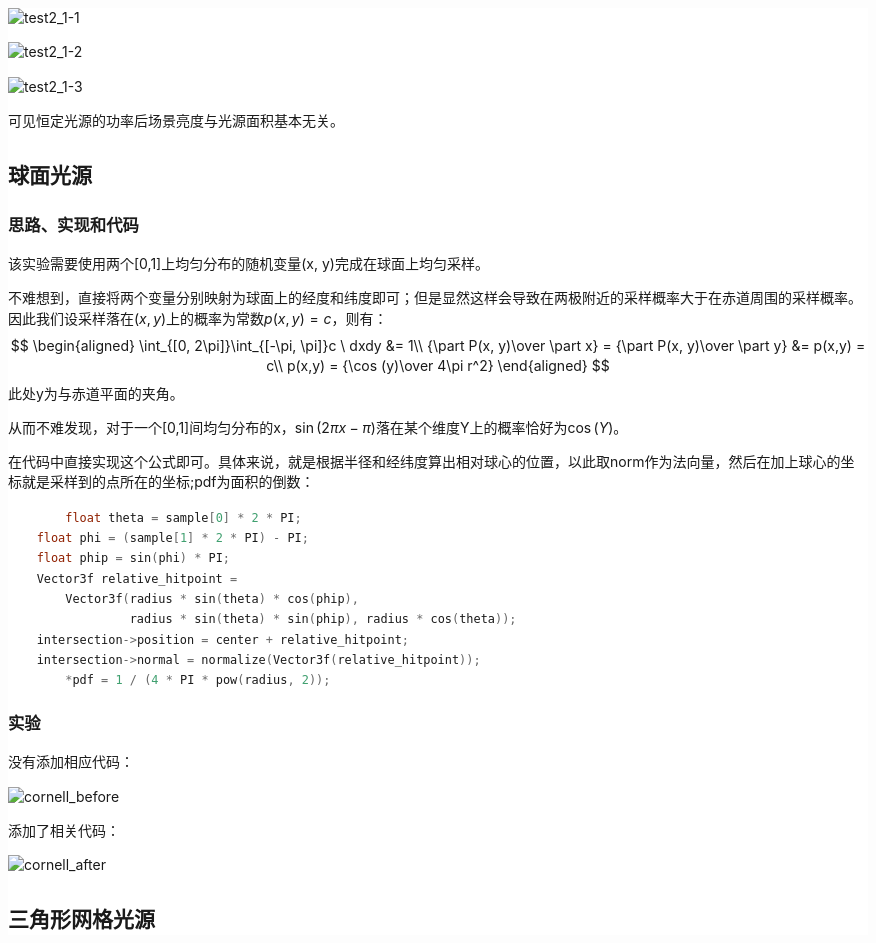 ![test2_1-1](/Users/cx_li/Documents/Github/Moer-lite_for-PBR_class/reports/lab1/imgs/test2_1-1.png)

![test2_1-2](/Users/cx_li/Documents/Github/Moer-lite_for-PBR_class/reports/lab1/imgs/test2_1-2.png)

![test2_1-3](/Users/cx_li/Documents/Github/Moer-lite_for-PBR_class/reports/lab1/imgs/test2_1-3.png)

可见恒定光源的功率后场景亮度与光源面积基本无关。

## 球面光源

### 思路、实现和代码

该实验需要使用两个[0,1]上均匀分布的随机变量(x, y)完成在球面上均匀采样。

不难想到，直接将两个变量分别映射为球面上的经度和纬度即可；但是显然这样会导致在两极附近的采样概率大于在赤道周围的采样概率。因此我们设采样落在$(x, y)$上的概率为常数$p(x,y) = c$，则有：
$$
\begin{aligned}
\int_{[0, 2\pi]}\int_{[-\pi, \pi]}c \ dxdy &= 1\\
{\part P(x, y)\over \part x} = {\part P(x, y)\over \part y} &= p(x,y) = c\\
p(x,y) = {\cos (y)\over 4\pi r^2}
\end{aligned}
$$
此处y为与赤道平面的夹角。

从而不难发现，对于一个[0,1]间均匀分布的x，$\sin(2\pi x - \pi)$落在某个维度Y上的概率恰好为$\cos(Y)$。

在代码中直接实现这个公式即可。具体来说，就是根据半径和经纬度算出相对球心的位置，以此取norm作为法向量，然后在加上球心的坐标就是采样到的点所在的坐标;pdf为面积的倒数：

```cpp
		float theta = sample[0] * 2 * PI;
   	float phi = (sample[1] * 2 * PI) - PI;
    float phip = sin(phi) * PI;
    Vector3f relative_hitpoint =
        Vector3f(radius * sin(theta) * cos(phip),
                 radius * sin(theta) * sin(phip), radius * cos(theta));
    intersection->position = center + relative_hitpoint;
    intersection->normal = normalize(Vector3f(relative_hitpoint));
		*pdf = 1 / (4 * PI * pow(radius, 2));
```

### 实验

没有添加相应代码：

![cornell_before](/Users/cx_li/Documents/Github/Moer-lite_for-PBR_class/reports/lab1/imgs/cornell_before.png)

添加了相关代码：

![cornell_after](/Users/cx_li/Documents/Github/Moer-lite_for-PBR_class/reports/lab1/imgs/cornell_after.png)

## 三角形网格光源

